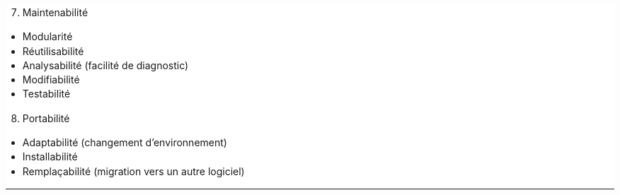7. Maintenabilité

  - Modularité
  - Réutilisabilité
  - Analysabilité (facilité de diagnostic)
  - Modifiabilité
  - Testabilité

8. Portabilité

  - Adaptabilité (changement d’environnement)
  - Installabilité
  - Remplaçabilité (migration vers un autre logiciel)

---


